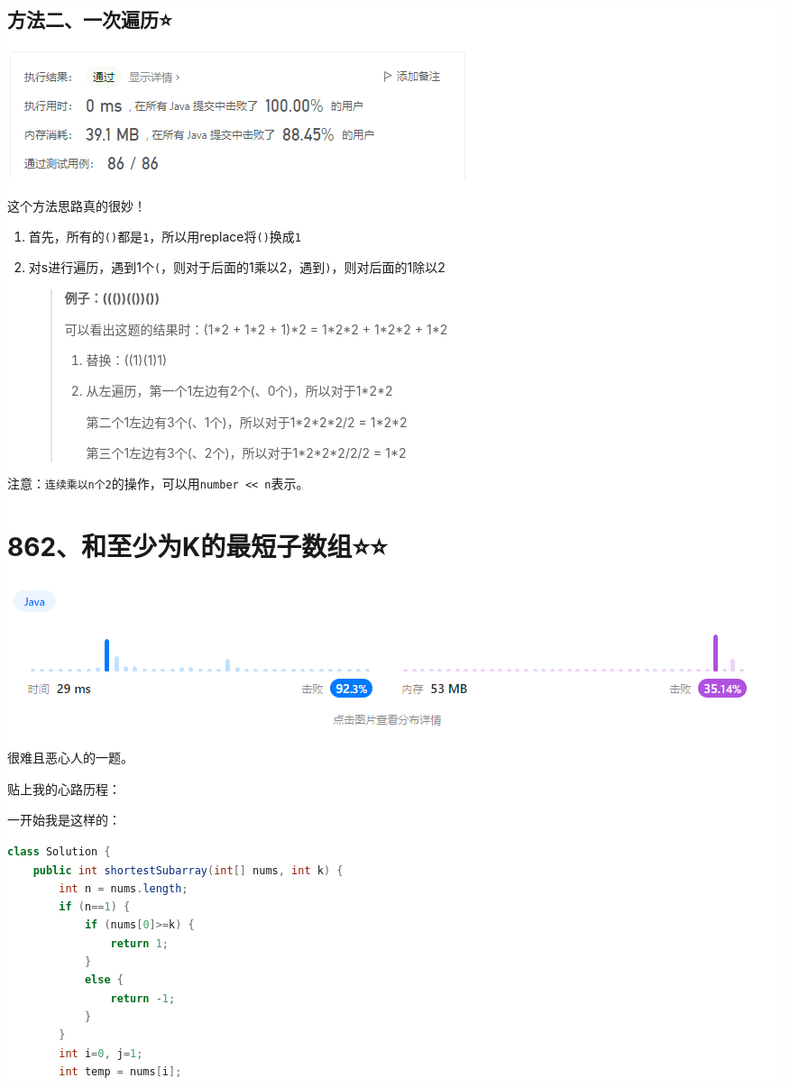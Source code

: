 ## 方法二、一次遍历⭐

![image-20221009170918190](pic/image-20221009170918190.png)

这个方法思路真的很妙！

1. 首先，所有的`()`都是`1`，所以用replace将`()`换成`1`

2. 对s进行遍历，遇到1个`(`，则对于后面的1乘以2，遇到`)`，则对后面的1除以2

   > **例子：((())(())())**
   >
   > 可以看出这题的结果时：(1\*2 + 1\*2 + 1)\*2 = 1\*2\*2 + 1\*2\*2 + 1\*2
   >
   > 1. 替换：((1)(1)1)
   >
   > 2. 从左遍历，第一个1左边有2个(、0个)，所以对于1\*2\*2
   >
   >    第二个1左边有3个(、1个)，所以对于1\*2\*2*2/2 = 1\*2\*2
   >
   >    第三个1左边有3个(、2个)，所以对于1\*2\*2*2/2/2 = 1\*2

注意：`连续乘以n个2`的操作，可以用`number << n`表示。



# 862、和至少为K的最短子数组⭐⭐

![image-20221026215844261](pic/image-20221026215844261.png)

很难且恶心人的一题。

贴上我的心路历程：

一开始我是这样的：

```java
class Solution {
    public int shortestSubarray(int[] nums, int k) {
        int n = nums.length;
        if (n==1) {
            if (nums[0]>=k) {
                return 1;
            }
            else {
                return -1;
            }
        }
        int i=0, j=1;
        int temp = nums[i];
```